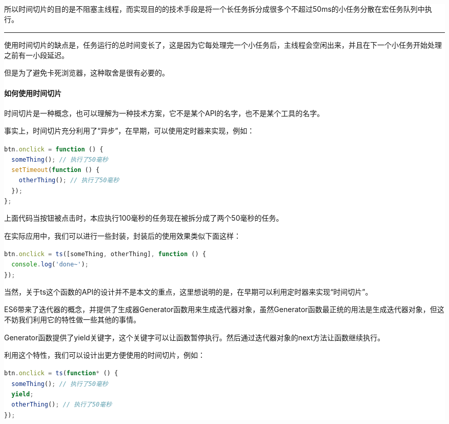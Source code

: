 所以时间切片的目的是不阻塞主线程，而实现目的的技术手段是将一个长任务拆分成很多个不超过50ms的小任务分散在宏任务队列中执行。

---

使用时间切片的缺点是，任务运行的总时间变长了，这是因为它每处理完一个小任务后，主线程会空闲出来，并且在下一个小任务开始处理之前有一小段延迟。

但是为了避免卡死浏览器，这种取舍是很有必要的。


#### 如何使用时间切片

时间切片是一种概念，也可以理解为一种技术方案，它不是某个API的名字，也不是某个工具的名字。

事实上，时间切片充分利用了“异步”，在早期，可以使用定时器来实现，例如：



```javascript
btn.onclick = function () {
  someThing(); // 执行了50毫秒
  setTimeout(function () {
    otherThing(); // 执行了50毫秒
  });
};
```


上面代码当按钮被点击时，本应执行100毫秒的任务现在被拆分成了两个50毫秒的任务。




在实际应用中，我们可以进行一些封装，封装后的使用效果类似下面这样：


```javascript
btn.onclick = ts([someThing, otherThing], function () {
  console.log('done~');
});
```


当然，关于ts这个函数的API的设计并不是本文的重点，这里想说明的是，在早期可以利用定时器来实现“时间切片”。



ES6带来了迭代器的概念，并提供了生成器Generator函数用来生成迭代器对象，虽然Generator函数最正统的用法是生成迭代器对象，但这不妨我们利用它的特性做一些其他的事情。



Generator函数提供了yield关键字，这个关键字可以让函数暂停执行。然后通过迭代器对象的next方法让函数继续执行。


利用这个特性，我们可以设计出更方便使用的时间切片，例如：



```javascript
btn.onclick = ts(function* () {
  someThing(); // 执行了50毫秒
  yield;
  otherThing(); // 执行了50毫秒
});
```


